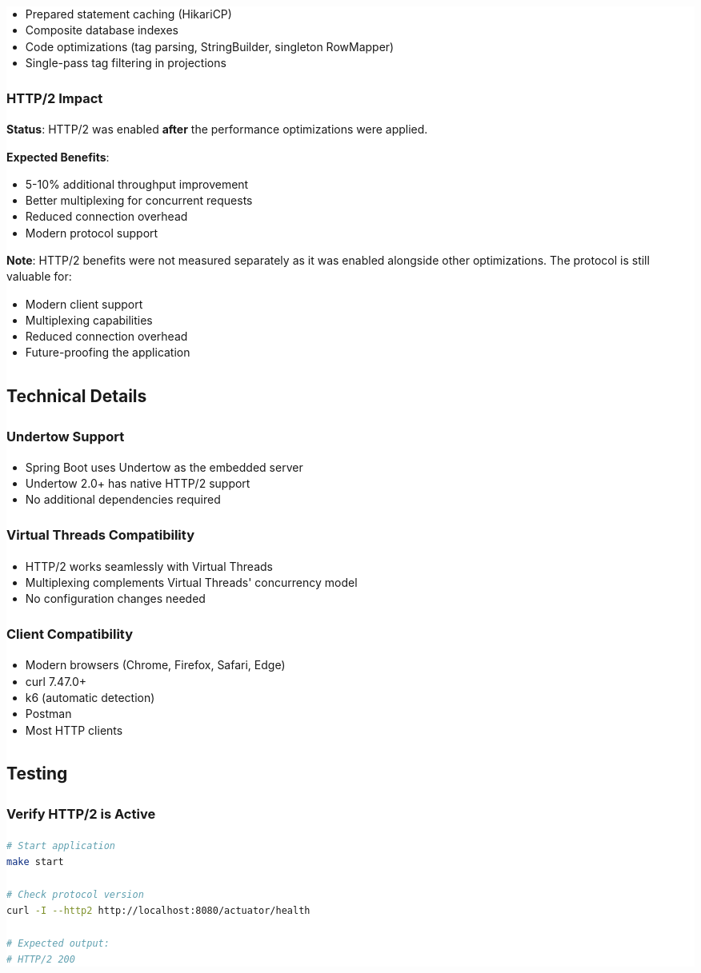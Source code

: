 - Prepared statement caching (HikariCP)
- Composite database indexes
- Code optimizations (tag parsing, StringBuilder, singleton RowMapper)
- Single-pass tag filtering in projections

### HTTP/2 Impact

**Status**: HTTP/2 was enabled **after** the performance optimizations were applied.

**Expected Benefits**:

- 5-10% additional throughput improvement
- Better multiplexing for concurrent requests
- Reduced connection overhead
- Modern protocol support

**Note**: HTTP/2 benefits were not measured separately as it was enabled alongside other optimizations. The protocol is
still valuable for:

- Modern client support
- Multiplexing capabilities
- Reduced connection overhead
- Future-proofing the application

## Technical Details

### Undertow Support

- Spring Boot uses Undertow as the embedded server
- Undertow 2.0+ has native HTTP/2 support
- No additional dependencies required

### Virtual Threads Compatibility

- HTTP/2 works seamlessly with Virtual Threads
- Multiplexing complements Virtual Threads' concurrency model
- No configuration changes needed

### Client Compatibility

- Modern browsers (Chrome, Firefox, Safari, Edge)
- curl 7.47.0+
- k6 (automatic detection)
- Postman
- Most HTTP clients

## Testing

### Verify HTTP/2 is Active

```bash
# Start application
make start

# Check protocol version
curl -I --http2 http://localhost:8080/actuator/health

# Expected output:
# HTTP/2 200
```
